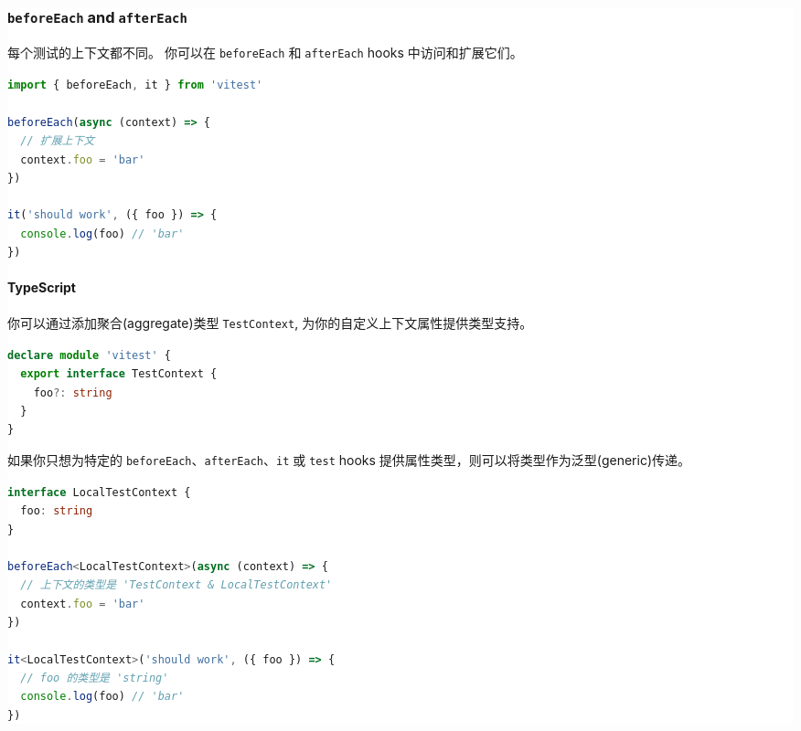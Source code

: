 ### `beforeEach` and `afterEach`

每个测试的上下文都不同。 你可以在 `beforeEach` 和 `afterEach` hooks 中访问和扩展它们。

```ts
import { beforeEach, it } from 'vitest'

beforeEach(async (context) => {
  // 扩展上下文
  context.foo = 'bar'
})

it('should work', ({ foo }) => {
  console.log(foo) // 'bar'
})
```

#### TypeScript

你可以通过添加聚合(aggregate)类型 `TestContext`, 为你的自定义上下文属性提供类型支持。

```ts
declare module 'vitest' {
  export interface TestContext {
    foo?: string
  }
}
```

如果你只想为特定的 `beforeEach`、`afterEach`、`it` 或 `test` hooks 提供属性类型，则可以将类型作为泛型(generic)传递。

```ts
interface LocalTestContext {
  foo: string
}

beforeEach<LocalTestContext>(async (context) => {
  // 上下文的类型是 'TestContext & LocalTestContext'
  context.foo = 'bar'
})

it<LocalTestContext>('should work', ({ foo }) => {
  // foo 的类型是 'string'
  console.log(foo) // 'bar'
})
```
